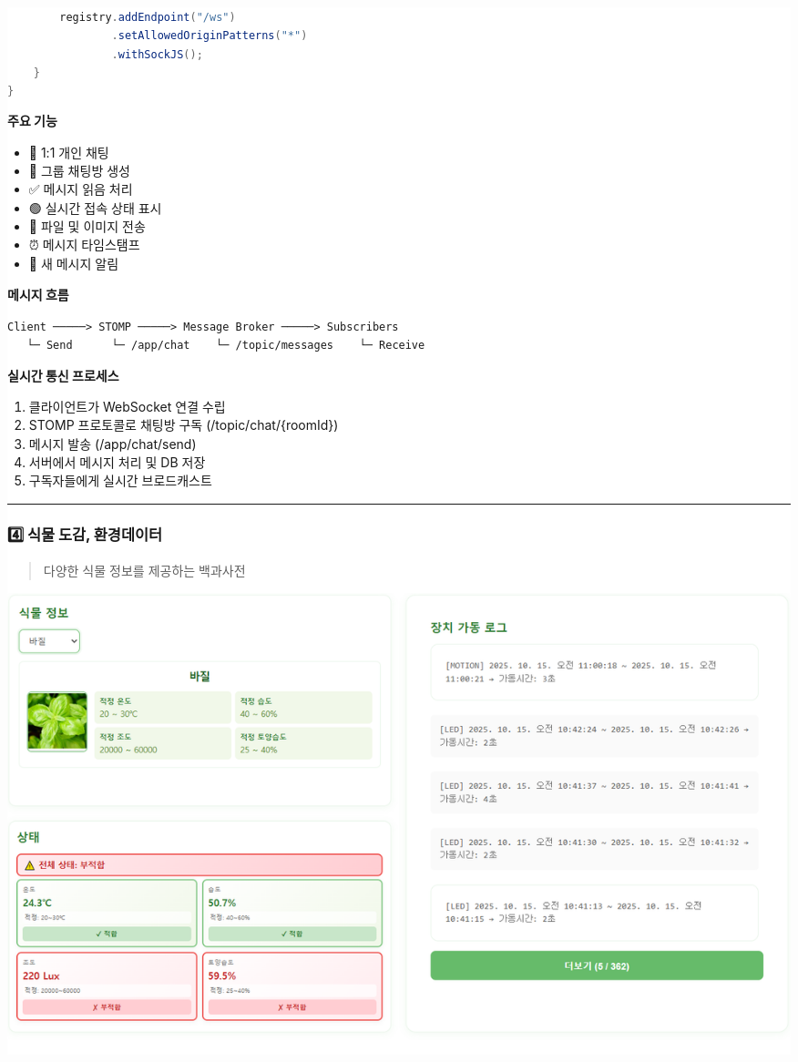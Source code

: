 ```java
        registry.addEndpoint("/ws")
                .setAllowedOriginPatterns("*")
                .withSockJS();
    }
}
```

**주요 기능**
- 💬 1:1 개인 채팅
- 👥 그룹 채팅방 생성
- ✅ 메시지 읽음 처리
- 🟢 실시간 접속 상태 표시
- 📎 파일 및 이미지 전송
- ⏰ 메시지 타임스탬프
- 🔔 새 메시지 알림

**메시지 흐름**
```
Client ─────> STOMP ─────> Message Broker ─────> Subscribers
   └─ Send      └─ /app/chat    └─ /topic/messages    └─ Receive
```

**실시간 통신 프로세스**
1. 클라이언트가 WebSocket 연결 수립
2. STOMP 프로토콜로 채팅방 구독 (/topic/chat/{roomId})
3. 메시지 발송 (/app/chat/send)
4. 서버에서 메시지 처리 및 DB 저장
5. 구독자들에게 실시간 브로드캐스트

---

### 4️⃣ 식물 도감, 환경데이터
> 다양한 식물 정보를 제공하는 백과사전

![식물정보, 작동로그](screenshots/식물선택,작동로그.png)